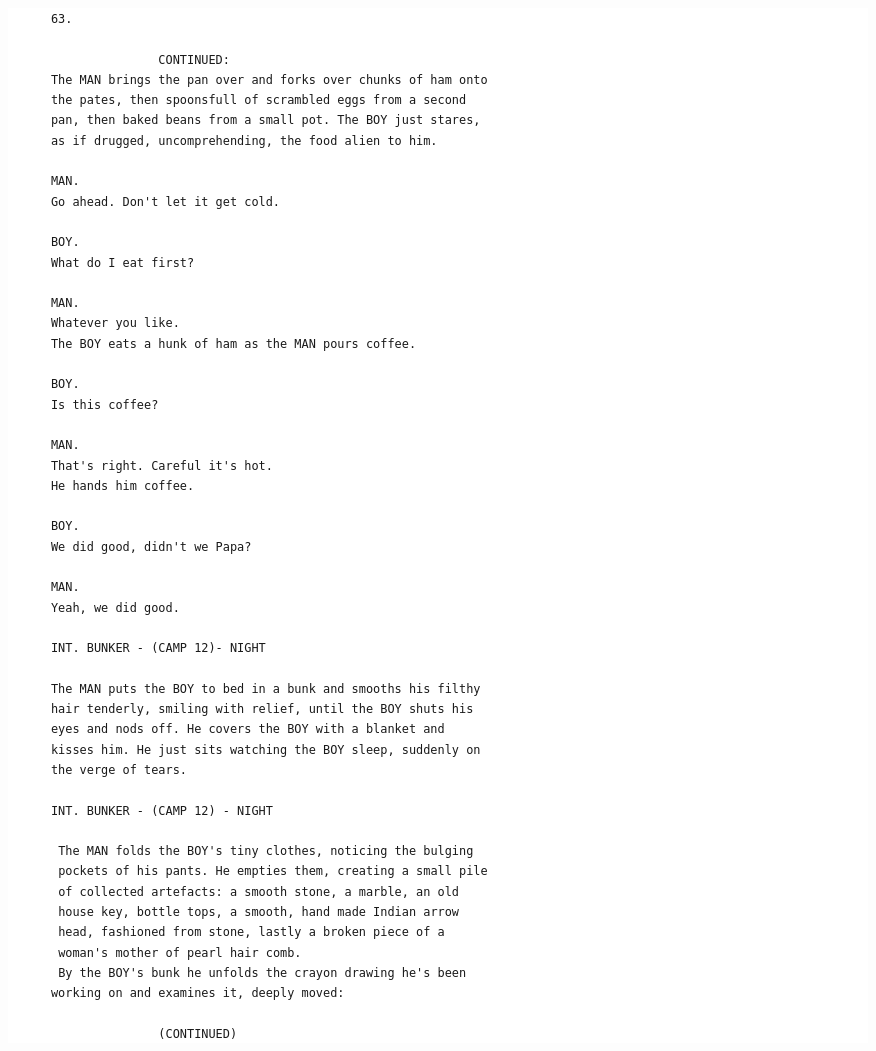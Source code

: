                          

                         

                         

                         

          63.

                         CONTINUED:
          The MAN brings the pan over and forks over chunks of ham onto
          the pates, then spoonsfull of scrambled eggs from a second
          pan, then baked beans from a small pot. The BOY just stares,
          as if drugged, uncomprehending, the food alien to him.

          MAN.
          Go ahead. Don't let it get cold.

          BOY.
          What do I eat first?

          MAN.
          Whatever you like.
          The BOY eats a hunk of ham as the MAN pours coffee.

          BOY.
          Is this coffee?

          MAN.
          That's right. Careful it's hot.
          He hands him coffee.

          BOY.
          We did good, didn't we Papa?

          MAN.
          Yeah, we did good.

          INT. BUNKER - (CAMP 12)- NIGHT 

          The MAN puts the BOY to bed in a bunk and smooths his filthy
          hair tenderly, smiling with relief, until the BOY shuts his
          eyes and nods off. He covers the BOY with a blanket and
          kisses him. He just sits watching the BOY sleep, suddenly on
          the verge of tears.

          INT. BUNKER - (CAMP 12) - NIGHT 

           The MAN folds the BOY's tiny clothes, noticing the bulging 
           pockets of his pants. He empties them, creating a small pile
           of collected artefacts: a smooth stone, a marble, an old
           house key, bottle tops, a smooth, hand made Indian arrow 
           head, fashioned from stone, lastly a broken piece of a 
           woman's mother of pearl hair comb. 
           By the BOY's bunk he unfolds the crayon drawing he's been 
          working on and examines it, deeply moved:

                         (CONTINUED)

                         